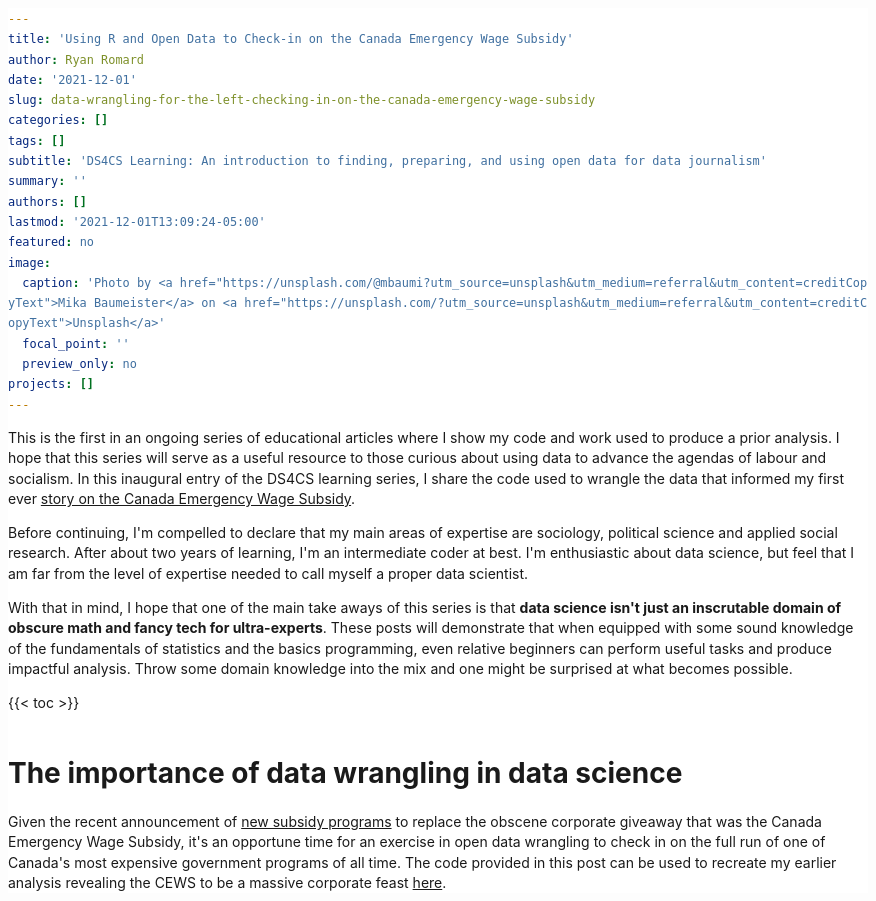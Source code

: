 ```yaml
---
title: 'Using R and Open Data to Check-in on the Canada Emergency Wage Subsidy'
author: Ryan Romard
date: '2021-12-01'
slug: data-wrangling-for-the-left-checking-in-on-the-canada-emergency-wage-subsidy
categories: []
tags: []
subtitle: 'DS4CS Learning: An introduction to finding, preparing, and using open data for data journalism'
summary: ''
authors: []
lastmod: '2021-12-01T13:09:24-05:00'
featured: no
image:
  caption: 'Photo by <a href="https://unsplash.com/@mbaumi?utm_source=unsplash&utm_medium=referral&utm_content=creditCopyText">Mika Baumeister</a> on <a href="https://unsplash.com/?utm_source=unsplash&utm_medium=referral&utm_content=creditCopyText">Unsplash</a>'
  focal_point: ''
  preview_only: no
projects: []
---
```


This is the first in an ongoing series of educational articles where I show my code and work used to produce a prior analysis. I hope that this series will serve as a useful resource to those curious about using data to advance the agendas of labour and socialism. In this inaugural entry of the DS4CS learning series, I share the code used to wrangle the data that informed my first ever [story on the Canada Emergency Wage Subsidy](https://ds4cs.netlify.app/post/cews-a-scandalous-gift-to-capital/).

Before continuing, I'm compelled to declare that my main areas of expertise are sociology, political science and applied social research. After about two years of learning, I'm an intermediate coder at best. I'm enthusiastic about data science, but feel that I am far from the level of expertise needed to call myself a proper data scientist. 

With that in mind, I hope that one of the main take aways of this series is that **data science isn't just an inscrutable domain of obscure math and fancy tech for ultra-experts**. These posts will demonstrate that when equipped with some sound knowledge of the fundamentals of statistics and the basics programming, even relative beginners can perform useful tasks and produce impactful analysis. Throw some domain knowledge into the mix and one might be surprised at what becomes possible.

{{< toc >}}

# The importance of data wrangling in data science

Given the recent announcement of [new subsidy programs](https://www.canada.ca/en/department-finance/news/2021/11/government-introduces-legislation-to-create-jobs-and-implement-targeted-covid-19-support.html) to replace the obscene corporate giveaway that was the Canada Emergency Wage Subsidy, it's an opportune time for an exercise in open data wrangling to check in on the full run of one of Canada's most expensive government programs of all time. The code provided in this post can be used to recreate my earlier analysis revealing the CEWS to be a massive corporate feast [here](https://ds4cs.netlify.app/post/cews-a-scandalous-gift-to-capital/).
